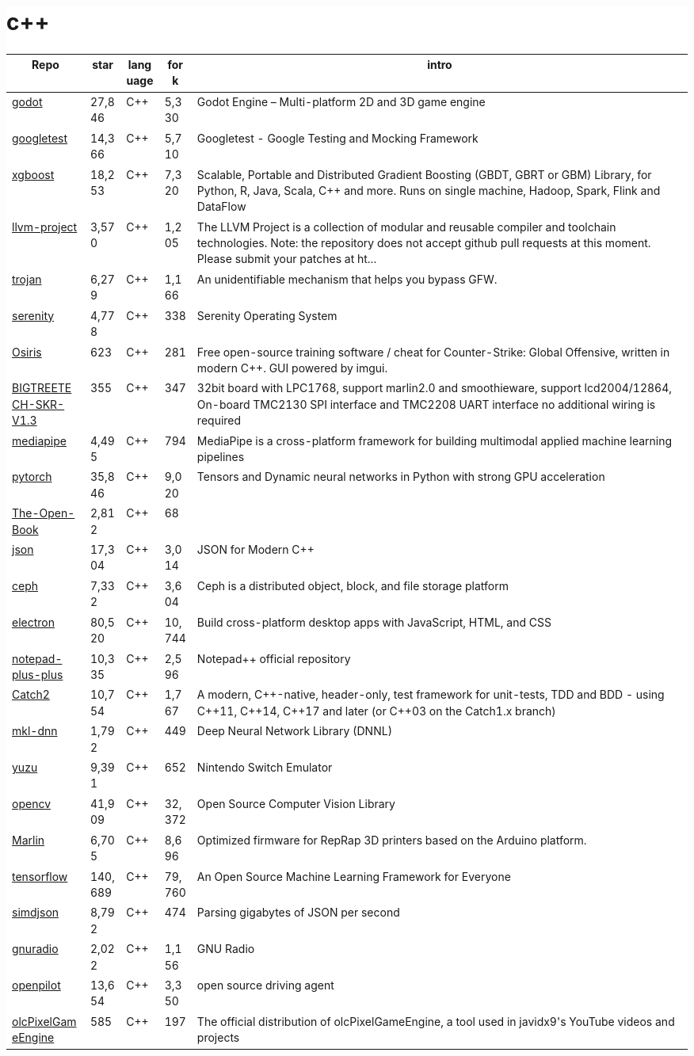
# c++

Repo|star|language|fork|intro
-|-|-|-|-
[godot](https://github.com/godotengine/godot)|27,846|C++|5,330|Godot Engine – Multi-platform 2D and 3D game engine
[googletest](https://github.com/google/googletest)|14,366|C++|5,710|Googletest - Google Testing and Mocking Framework
[xgboost](https://github.com/dmlc/xgboost)|18,253|C++|7,320|Scalable, Portable and Distributed Gradient Boosting (GBDT, GBRT or GBM) Library, for Python, R, Java, Scala, C++ and more. Runs on single machine, Hadoop, Spark, Flink and DataFlow
[llvm-project](https://github.com/llvm/llvm-project)|3,570|C++|1,205|The LLVM Project is a collection of modular and reusable compiler and toolchain technologies. Note: the repository does not accept github pull requests at this moment. Please submit your patches at ht...
[trojan](https://github.com/trojan-gfw/trojan)|6,279|C++|1,166|An unidentifiable mechanism that helps you bypass GFW.
[serenity](https://github.com/SerenityOS/serenity)|4,778|C++|338|Serenity Operating System
[Osiris](https://github.com/danielkrupinski/Osiris)|623|C++|281|Free open-source training software / cheat for Counter-Strike: Global Offensive, written in modern C++. GUI powered by imgui.
[BIGTREETECH-SKR-V1.3](https://github.com/bigtreetech/BIGTREETECH-SKR-V1.3)|355|C++|347|32bit board with LPC1768, support marlin2.0 and smoothieware, support lcd2004/12864, On-board TMC2130 SPI interface and TMC2208 UART interface no additional wiring is required
[mediapipe](https://github.com/google/mediapipe)|4,495|C++|794|MediaPipe is a cross-platform framework for building multimodal applied machine learning pipelines
[pytorch](https://github.com/pytorch/pytorch)|35,846|C++|9,020|Tensors and Dynamic neural networks in Python with strong GPU acceleration
[The-Open-Book](https://github.com/joeycastillo/The-Open-Book)|2,812|C++|68|
[json](https://github.com/nlohmann/json)|17,304|C++|3,014|JSON for Modern C++
[ceph](https://github.com/ceph/ceph)|7,332|C++|3,604|Ceph is a distributed object, block, and file storage platform
[electron](https://github.com/electron/electron)|80,520|C++|10,744|Build cross-platform desktop apps with JavaScript, HTML, and CSS
[notepad-plus-plus](https://github.com/notepad-plus-plus/notepad-plus-plus)|10,335|C++|2,596|Notepad++ official repository
[Catch2](https://github.com/catchorg/Catch2)|10,754|C++|1,767|A modern, C++-native, header-only, test framework for unit-tests, TDD and BDD - using C++11, C++14, C++17 and later (or C++03 on the Catch1.x branch)
[mkl-dnn](https://github.com/intel/mkl-dnn)|1,792|C++|449|Deep Neural Network Library (DNNL)
[yuzu](https://github.com/yuzu-emu/yuzu)|9,391|C++|652|Nintendo Switch Emulator
[opencv](https://github.com/opencv/opencv)|41,909|C++|32,372|Open Source Computer Vision Library
[Marlin](https://github.com/MarlinFirmware/Marlin)|6,705|C++|8,696|Optimized firmware for RepRap 3D printers based on the Arduino platform.
[tensorflow](https://github.com/tensorflow/tensorflow)|140,689|C++|79,760|An Open Source Machine Learning Framework for Everyone
[simdjson](https://github.com/lemire/simdjson)|8,792|C++|474|Parsing gigabytes of JSON per second
[gnuradio](https://github.com/gnuradio/gnuradio)|2,022|C++|1,156|GNU Radio
[openpilot](https://github.com/commaai/openpilot)|13,654|C++|3,350|open source driving agent
[olcPixelGameEngine](https://github.com/OneLoneCoder/olcPixelGameEngine)|585|C++|197|The official distribution of olcPixelGameEngine, a tool used in javidx9's YouTube videos and projects
